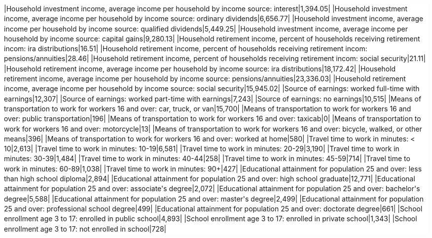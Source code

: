 |Household investment income, average income per household by income source: interest|1,394.05|
|Household investment income, average income per household by income source: ordinary dividends|6,656.77|
|Household investment income, average income per household by income source: qualified dividends|5,449.25|
|Household investment income, average income per household by income source: capital gains|9,280.13|
|Household retirement income, percent of households receiving retirement incom: ira distributions|16.51|
|Household retirement income, percent of households receiving retirement incom: pensions/annuities|28.46|
|Household retirement income, percent of households receiving retirement incom: social security|21.11|
|Household retirement income, average income per household by income source: ira distributions|18,172.42|
|Household retirement income, average income per household by income source: pensions/annuities|23,336.03|
|Household retirement income, average income per household by income source: social security|15,945.02|
|Source of earnings: worked full-time with earnings|12,307|
|Source of earnings: worked part-time with earnings|7,243|
|Source of earnings: no earnings|10,515|
|Means of transportation to work for workers 16 and over: car, truck, or van|15,700|
|Means of transportation to work for workers 16 and over: public transportation|196|
|Means of transportation to work for workers 16 and over: taxicab|0|
|Means of transportation to work for workers 16 and over: motorcycle|13|
|Means of transportation to work for workers 16 and over: bicycle, walked, or other means|396|
|Means of transportation to work for workers 16 and over: worked at home|580|
|Travel time to work in minutes: < 10|2,613|
|Travel time to work in minutes: 10-19|6,581|
|Travel time to work in minutes: 20-29|3,190|
|Travel time to work in minutes: 30-39|1,484|
|Travel time to work in minutes: 40-44|258|
|Travel time to work in minutes: 45-59|714|
|Travel time to work in minutes: 60-89|1,038|
|Travel time to work in minutes: 90+|427|
|Educational attainment for population 25 and over: less than high school diploma|2,894|
|Educational attainment for population 25 and over: high school graduate|12,771|
|Educational attainment for population 25 and over: associate's degree|2,072|
|Educational attainment for population 25 and over: bachelor's degree|5,588|
|Educational attainment for population 25 and over: master's degree|2,499|
|Educational attainment for population 25 and over: professional school degree|499|
|Educational attainment for population 25 and over: doctorate degree|661|
|School enrollment age 3 to 17: enrolled in public school|4,893|
|School enrollment age 3 to 17: enrolled in private school|1,343|
|School enrollment age 3 to 17: not enrolled in school|728|

